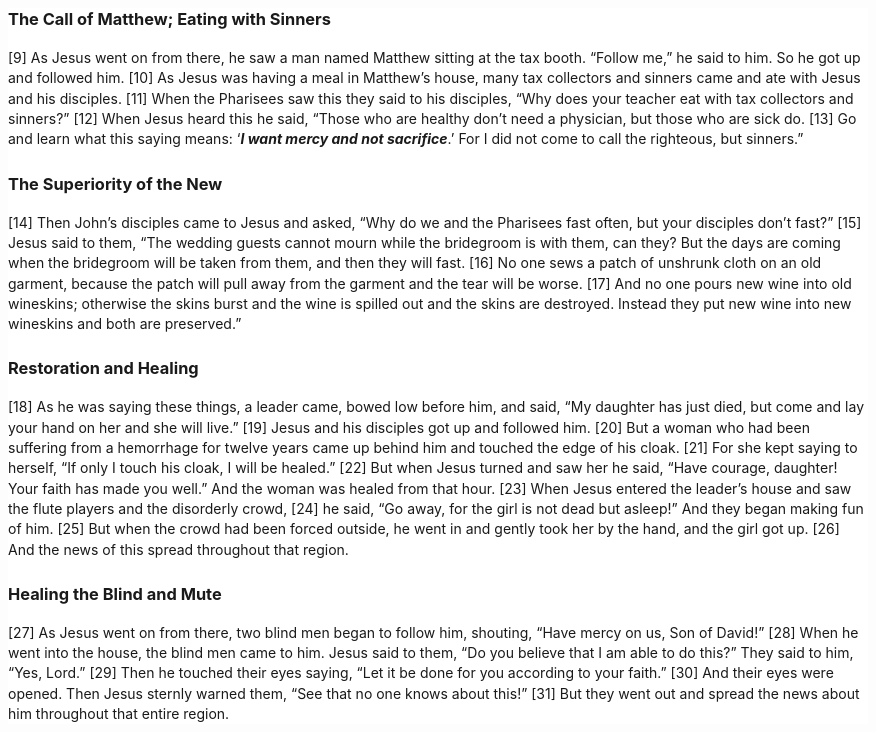 ### The Call of Matthew; Eating with Sinners

[9] As Jesus went on from there, he saw a man named Matthew sitting at the tax booth. “Follow me,” he said to him. So he got up and followed him.
[10] As Jesus was having a meal in Matthew’s house, many tax collectors and sinners came and ate with Jesus and his disciples.
[11] When the Pharisees saw this they said to his disciples, “Why does your teacher eat with tax collectors and sinners?”
[12] When Jesus heard this he said, “Those who are healthy don’t need a physician, but those who are sick do.
[13] Go and learn what this saying means: ‘**_I want mercy and not sacrifice_**.’ For I did not come to call the righteous, but sinners.”

### The Superiority of the New

[14] Then John’s disciples came to Jesus and asked, “Why do we and the Pharisees fast often, but your disciples don’t fast?”
[15] Jesus said to them, “The wedding guests cannot mourn while the bridegroom is with them, can they? But the days are coming when the bridegroom will be taken from them, and then they will fast.
[16] No one sews a patch of unshrunk cloth on an old garment, because the patch will pull away from the garment and the tear will be worse.
[17] And no one pours new wine into old wineskins; otherwise the skins burst and the wine is spilled out and the skins are destroyed. Instead they put new wine into new wineskins and both are preserved.”

### Restoration and Healing

[18] As he was saying these things, a leader came, bowed low before him, and said, “My daughter has just died, but come and lay your hand on her and she will live.”
[19] Jesus and his disciples got up and followed him.
[20] But a woman who had been suffering from a hemorrhage for twelve years came up behind him and touched the edge of his cloak.
[21] For she kept saying to herself, “If only I touch his cloak, I will be healed.”
[22] But when Jesus turned and saw her he said, “Have courage, daughter! Your faith has made you well.” And the woman was healed from that hour.
[23] When Jesus entered the leader’s house and saw the flute players and the disorderly crowd,
[24] he said, “Go away, for the girl is not dead but asleep!” And they began making fun of him.
[25] But when the crowd had been forced outside, he went in and gently took her by the hand, and the girl got up.
[26] And the news of this spread throughout that region.

### Healing the Blind and Mute

[27] As Jesus went on from there, two blind men began to follow him, shouting, “Have mercy on us, Son of David!”
[28] When he went into the house, the blind men came to him. Jesus said to them, “Do you believe that I am able to do this?” They said to him, “Yes, Lord.”
[29] Then he touched their eyes saying, “Let it be done for you according to your faith.”
[30] And their eyes were opened. Then Jesus sternly warned them, “See that no one knows about this!”
[31] But they went out and spread the news about him throughout that entire region.
